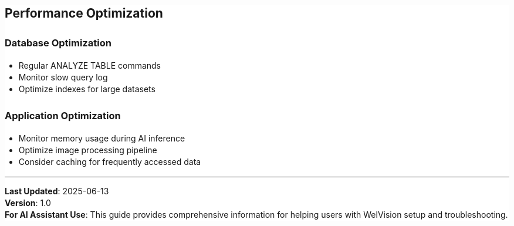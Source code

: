 ## Performance Optimization

### Database Optimization
- Regular ANALYZE TABLE commands
- Monitor slow query log
- Optimize indexes for large datasets

### Application Optimization
- Monitor memory usage during AI inference
- Optimize image processing pipeline
- Consider caching for frequently accessed data

---

**Last Updated**: 2025-06-13  
**Version**: 1.0  
**For AI Assistant Use**: This guide provides comprehensive information for helping users with WelVision setup and troubleshooting. 